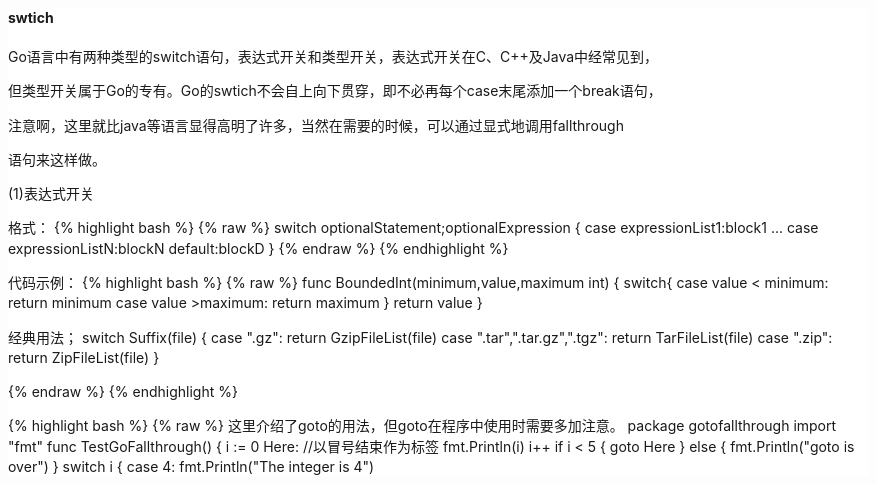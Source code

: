 #### swtich

Go语言中有两种类型的switch语句，表达式开关和类型开关，表达式开关在C、C++及Java中经常见到，

但类型开关属于Go的专有。Go的swtich不会自上向下贯穿，即不必再每个case末尾添加一个break语句，

注意啊，这里就比java等语言显得高明了许多，当然在需要的时候，可以通过显式地调用fallthrough

语句来这样做。

(1)表达式开关

格式：
{% highlight bash %}
{% raw %}
switch optionalStatement;optionalExpression {
case expressionList1:block1
...
case expressionListN:blockN
default:blockD
}
{% endraw %}
{% endhighlight %}

代码示例：
{% highlight bash %}
{% raw %}
func BoundedInt(minimum,value,maximum int) {
    switch{
    case value < minimum:
        return minimum
    case value >maximum:
        return maximum
    }
    return value
}

经典用法；
switch Suffix(file) {
case ".gz":
    return GzipFileList(file)
case ".tar",".tar.gz",".tgz":
    return TarFileList(file)
case ".zip":
    return ZipFileList(file)
}

{% endraw %}
{% endhighlight %}

{% highlight bash %}
{% raw %}
这里介绍了goto的用法，但goto在程序中使用时需要多加注意。
package gotofallthrough
import "fmt"
func TestGoFallthrough() {
    i := 0
Here: //以冒号结束作为标签
    fmt.Println(i)
    i++
    if i < 5 {
        goto Here
    } else {
        fmt.Println("goto is over")
    }
    switch i {
    case 4:
        fmt.Println("The integer is 4")
